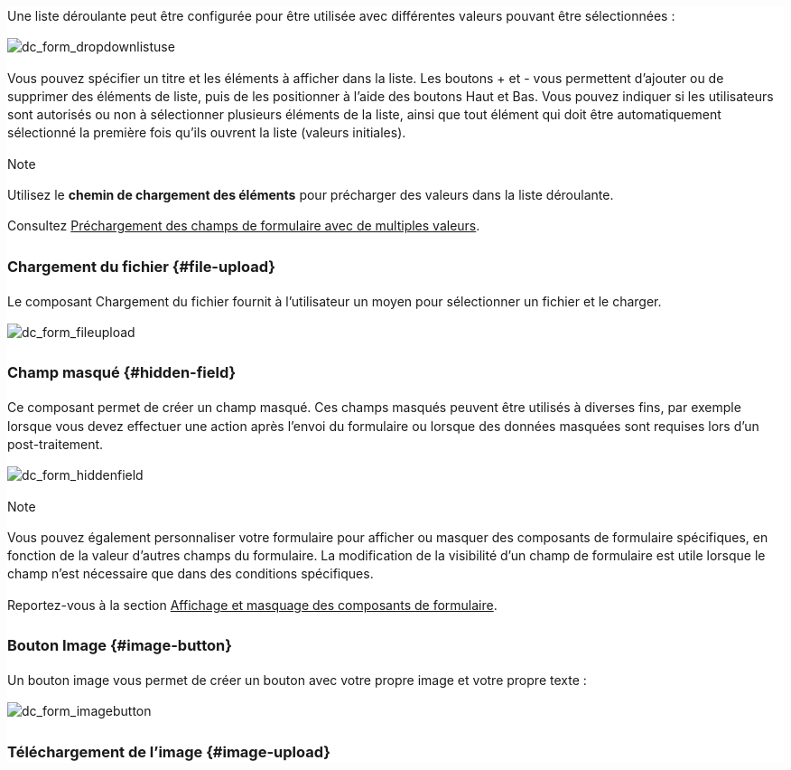 Une liste déroulante peut être configurée pour être utilisée avec différentes valeurs pouvant être sélectionnées :

![dc_form_dropdownlistuse](assets/dc_form_dropdownlistuse.png)

Vous pouvez spécifier un titre et les éléments à afficher dans la liste. Les boutons + et - vous permettent d’ajouter ou de supprimer des éléments de liste, puis de les positionner à l’aide des boutons Haut et Bas. Vous pouvez indiquer si les utilisateurs sont autorisés ou non à sélectionner plusieurs éléments de la liste, ainsi que tout élément qui doit être automatiquement sélectionné la première fois qu’ils ouvrent la liste (valeurs initiales).

>[!NOTE]
>
Utilisez le **chemin de chargement des éléments** pour précharger des valeurs dans la liste déroulante.
>
Consultez [Préchargement des champs de formulaire avec de multiples valeurs](/help/sites-developing/developing-forms.md#preloading-form-fields-with-multiple-values).

### Chargement du fichier {#file-upload}

Le composant Chargement du fichier fournit à l’utilisateur un moyen pour sélectionner un fichier et le charger.

![dc_form_fileupload](assets/dc_form_fileupload.png)



### Champ masqué {#hidden-field}

Ce composant permet de créer un champ masqué. Ces champs masqués peuvent être utilisés à diverses fins, par exemple lorsque vous devez effectuer une action après l’envoi du formulaire ou lorsque des données masquées sont requises lors d’un post-traitement.

![dc_form_hiddenfield](assets/dc_form_hiddenfield.png)

>[!NOTE]
>
Vous pouvez également personnaliser votre formulaire pour afficher ou masquer des composants de formulaire spécifiques, en fonction de la valeur d’autres champs du formulaire. La modification de la visibilité d’un champ de formulaire est utile lorsque le champ n’est nécessaire que dans des conditions spécifiques.
>
Reportez-vous à la section [Affichage et masquage des composants de formulaire](/help/sites-developing/developing-forms.md#showing-and-hiding-form-components).

### Bouton Image {#image-button}

Un bouton image vous permet de créer un bouton avec votre propre image et votre propre texte :

![dc_form_imagebutton](assets/dc_form_imagebutton.png)

### Téléchargement de l’image {#image-upload}
